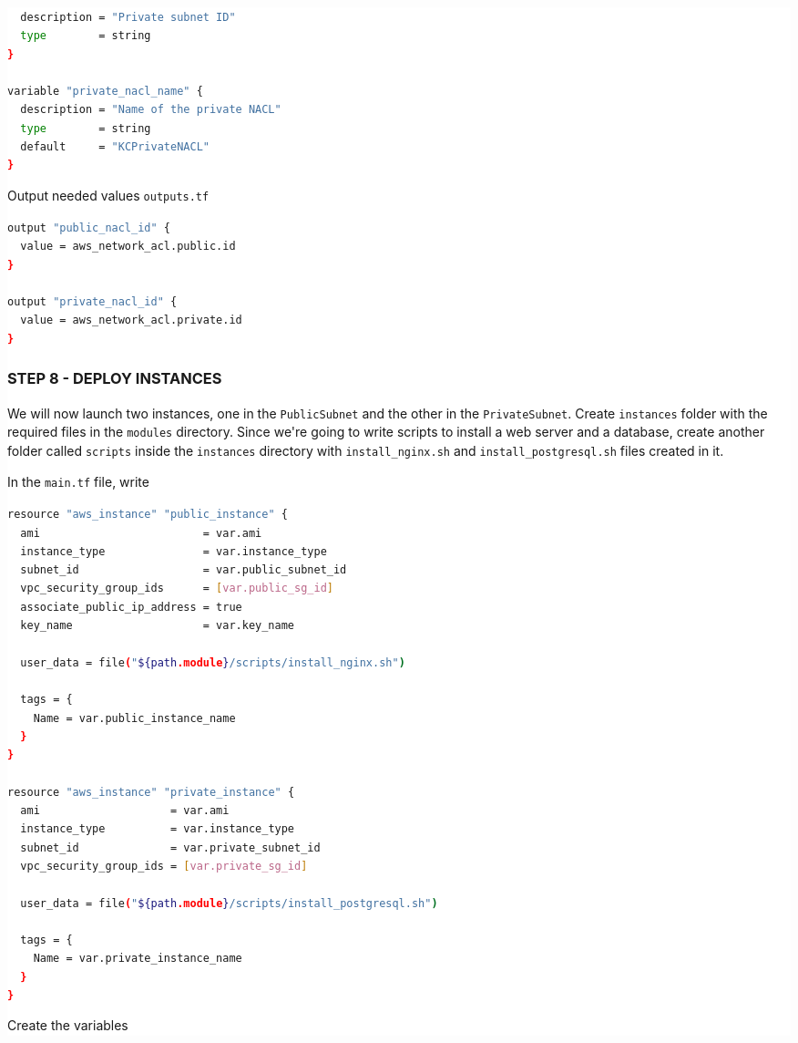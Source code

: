 ```bash
  description = "Private subnet ID"
  type        = string
}

variable "private_nacl_name" {
  description = "Name of the private NACL"
  type        = string
  default     = "KCPrivateNACL"
}

```

Output needed values
`outputs.tf`

```bash
output "public_nacl_id" {
  value = aws_network_acl.public.id
}

output "private_nacl_id" {
  value = aws_network_acl.private.id
}

```

### STEP 8 - DEPLOY INSTANCES

We will now launch two instances, one in the `PublicSubnet` and the other in the `PrivateSubnet`.
Create `instances` folder with the required files in the `modules` directory. Since we're going to write scripts to install a web server and a database, create another folder called `scripts` inside the `instances` directory with `install_nginx.sh` and `install_postgresql.sh` files created in it.

In the `main.tf` file, write

```bash
resource "aws_instance" "public_instance" {
  ami                         = var.ami
  instance_type               = var.instance_type
  subnet_id                   = var.public_subnet_id
  vpc_security_group_ids      = [var.public_sg_id]
  associate_public_ip_address = true
  key_name                    = var.key_name

  user_data = file("${path.module}/scripts/install_nginx.sh")

  tags = {
    Name = var.public_instance_name
  }
}

resource "aws_instance" "private_instance" {
  ami                    = var.ami
  instance_type          = var.instance_type
  subnet_id              = var.private_subnet_id
  vpc_security_group_ids = [var.private_sg_id]

  user_data = file("${path.module}/scripts/install_postgresql.sh")

  tags = {
    Name = var.private_instance_name
  }
}

```
Create the variables